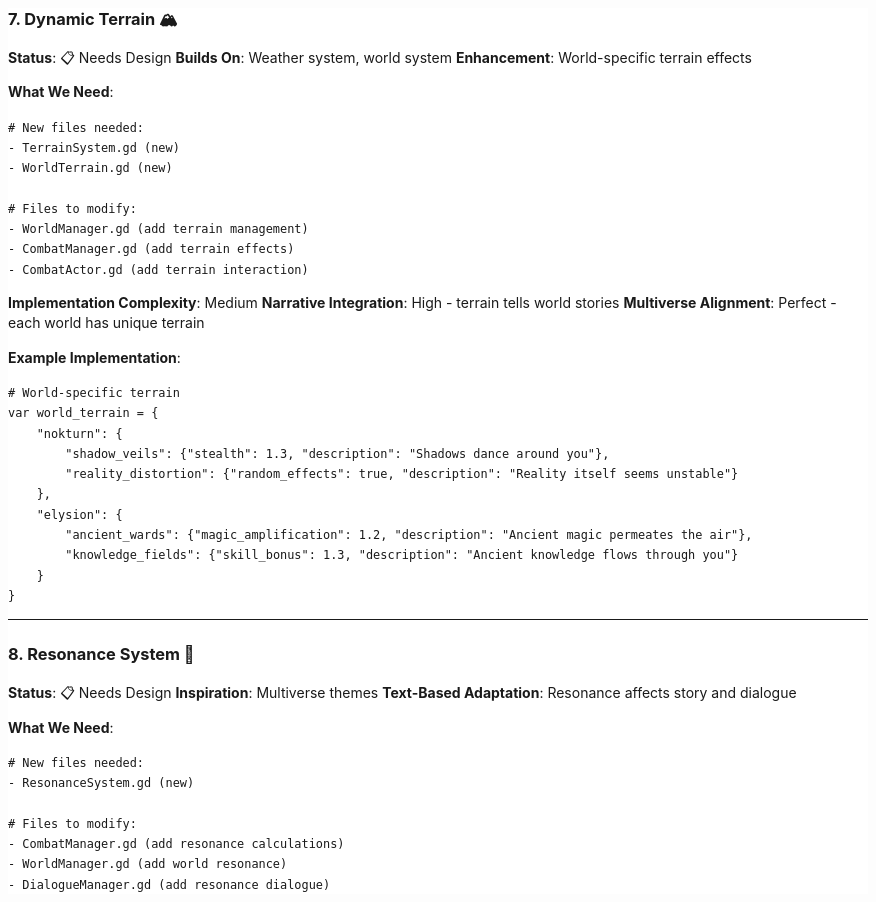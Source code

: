 
### **7. Dynamic Terrain** 🏔️
**Status**: 📋 Needs Design
**Builds On**: Weather system, world system
**Enhancement**: World-specific terrain effects

**What We Need**:
```gdscript
# New files needed:
- TerrainSystem.gd (new)
- WorldTerrain.gd (new)

# Files to modify:
- WorldManager.gd (add terrain management)
- CombatManager.gd (add terrain effects)
- CombatActor.gd (add terrain interaction)
```

**Implementation Complexity**: Medium
**Narrative Integration**: High - terrain tells world stories
**Multiverse Alignment**: Perfect - each world has unique terrain

**Example Implementation**:
```gdscript
# World-specific terrain
var world_terrain = {
    "nokturn": {
        "shadow_veils": {"stealth": 1.3, "description": "Shadows dance around you"},
        "reality_distortion": {"random_effects": true, "description": "Reality itself seems unstable"}
    },
    "elysion": {
        "ancient_wards": {"magic_amplification": 1.2, "description": "Ancient magic permeates the air"},
        "knowledge_fields": {"skill_bonus": 1.3, "description": "Ancient knowledge flows through you"}
    }
}
```

---

### **8. Resonance System** 🌌
**Status**: 📋 Needs Design
**Inspiration**: Multiverse themes
**Text-Based Adaptation**: Resonance affects story and dialogue

**What We Need**:
```gdscript
# New files needed:
- ResonanceSystem.gd (new)

# Files to modify:
- CombatManager.gd (add resonance calculations)
- WorldManager.gd (add world resonance)
- DialogueManager.gd (add resonance dialogue)
```
